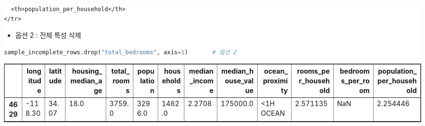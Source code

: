       <th>population_per_household</th>
    </tr>
  </thead>
  <tbody>
  </tbody>
</table>
</div>




*   옵션 2 : 전체 특성 삭제


```python
sample_incomplete_rows.drop("total_bedrooms", axis=1)       # 옵션 2
```




<div>
<style scoped>
    .dataframe tbody tr th:only-of-type {
        vertical-align: middle;
    }

    .dataframe tbody tr th {
        vertical-align: top;
    }
    
    .dataframe thead th {
        text-align: right;
    }
</style>
<table border="1" class="dataframe">
  <thead>
    <tr style="text-align: right;">
      <th></th>
      <th>longitude</th>
      <th>latitude</th>
      <th>housing_median_age</th>
      <th>total_rooms</th>
      <th>population</th>
      <th>households</th>
      <th>median_income</th>
      <th>median_house_value</th>
      <th>ocean_proximity</th>
      <th>rooms_per_household</th>
      <th>bedrooms_per_room</th>
      <th>population_per_household</th>
    </tr>
  </thead>
  <tbody>
    <tr>
      <th>4629</th>
      <td>-118.30</td>
      <td>34.07</td>
      <td>18.0</td>
      <td>3759.0</td>
      <td>3296.0</td>
      <td>1462.0</td>
      <td>2.2708</td>
      <td>175000.0</td>
      <td>&lt;1H OCEAN</td>
      <td>2.571135</td>
      <td>NaN</td>
      <td>2.254446</td>
    </tr>